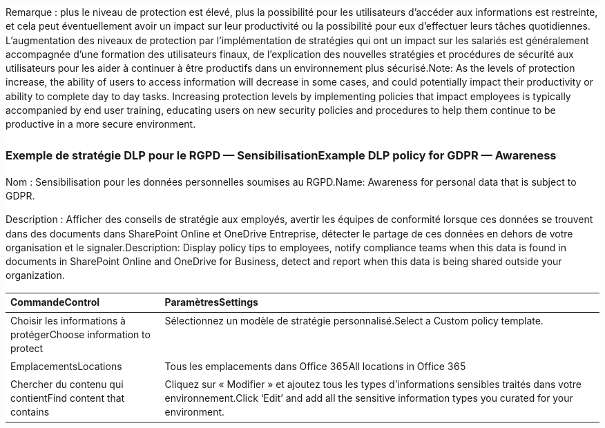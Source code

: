</tbody>
</table>

<span data-ttu-id="5b2ce-p109">Remarque : plus le niveau de protection est élevé, plus la possibilité pour les utilisateurs d’accéder aux informations est restreinte, et cela peut éventuellement avoir un impact sur leur productivité ou la possibilité pour eux d’effectuer leurs tâches quotidiennes. L’augmentation des niveaux de protection par l’implémentation de stratégies qui ont un impact sur les salariés est généralement accompagnée d’une formation des utilisateurs finaux, de l’explication des nouvelles stratégies et procédures de sécurité aux utilisateurs pour les aider à continuer à être productifs dans un environnement plus sécurisé.</span><span class="sxs-lookup"><span data-stu-id="5b2ce-p109">Note: As the levels of protection increase, the ability of users to access information will decrease in some cases, and could potentially impact their productivity or ability to complete day to day tasks. Increasing protection levels by implementing policies that impact employees is typically accompanied by end user training, educating users on new security policies and procedures to help them continue to be productive in a more secure environment.</span></span>

### <a name="example-dlp-policy-for-gdpr--awareness"></a><span data-ttu-id="5b2ce-162">Exemple de stratégie DLP pour le RGPD — Sensibilisation</span><span class="sxs-lookup"><span data-stu-id="5b2ce-162">Example DLP policy for GDPR — Awareness</span></span> 

<span data-ttu-id="5b2ce-163">Nom : Sensibilisation pour les données personnelles soumises au RGPD.</span><span class="sxs-lookup"><span data-stu-id="5b2ce-163">Name: Awareness for personal data that is subject to GDPR.</span></span>

<span data-ttu-id="5b2ce-164">Description : Afficher des conseils de stratégie aux employés, avertir les équipes de conformité lorsque ces données se trouvent dans des documents dans SharePoint Online et OneDrive Entreprise, détecter le partage de ces données en dehors de votre organisation et le signaler.</span><span class="sxs-lookup"><span data-stu-id="5b2ce-164">Description: Display policy tips to employees, notify compliance teams when this data is found in documents in SharePoint Online and OneDrive for Business, detect and report when this data is being shared outside your organization.</span></span>

<table>
<thead>
<tr class="header">
<th align="left"><span data-ttu-id="5b2ce-165"><strong>Commande</strong></span><span class="sxs-lookup"><span data-stu-id="5b2ce-165"><strong>Control</strong></span></span></th>
<th align="left"><span data-ttu-id="5b2ce-166"><strong>Paramètres</strong></span><span class="sxs-lookup"><span data-stu-id="5b2ce-166"><strong>Settings</strong></span></span></th>
</tr>
</thead>
<tbody>
<tr class="odd">
<td align="left"><span data-ttu-id="5b2ce-167">Choisir les informations à protéger</span><span class="sxs-lookup"><span data-stu-id="5b2ce-167">Choose information to protect</span></span></td>
<td align="left"><span data-ttu-id="5b2ce-168">Sélectionnez un modèle de stratégie personnalisé.</span><span class="sxs-lookup"><span data-stu-id="5b2ce-168">Select a Custom policy template.</span></span></td>
</tr>
<tr class="even">
<td align="left"><span data-ttu-id="5b2ce-169">Emplacements</span><span class="sxs-lookup"><span data-stu-id="5b2ce-169">Locations</span></span></td>
<td align="left"><span data-ttu-id="5b2ce-170">Tous les emplacements dans Office 365</span><span class="sxs-lookup"><span data-stu-id="5b2ce-170">All locations in Office 365</span></span></td>
</tr>
<tr class="odd">
<td align="left"><span data-ttu-id="5b2ce-171">Chercher du contenu qui contient</span><span class="sxs-lookup"><span data-stu-id="5b2ce-171">Find content that contains</span></span></td>
<td align="left"><span data-ttu-id="5b2ce-172">Cliquez sur « Modifier » et ajoutez tous les types d’informations sensibles traités dans votre environnement.</span><span class="sxs-lookup"><span data-stu-id="5b2ce-172">Click ‘Edit’ and add all the sensitive information types you curated for your environment.</span></span></td>
</tr>